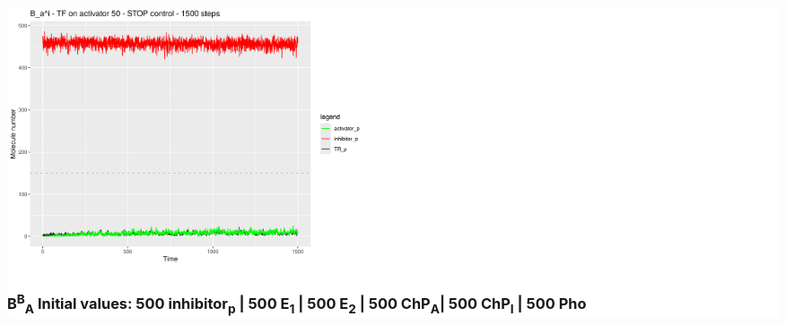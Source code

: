   <img src='https://github.com/iamandreatonina/master-s_thesis/blob/main/models_thesis/Both_PFB/B_a%5Ei/TF_a_50/B_a%5Ei_stop_50_1500.png' width = 400/>
</p>

### B<sup>B</sup><sub>A</sub> Initial values: 500 inhibitor<sub>p</sub> | 500 E<sub>1</sub> | 500 E<sub>2</sub> | 500 ChP<sub>A</sub>| 500 ChP<sub>I</sub> | 500 Pho